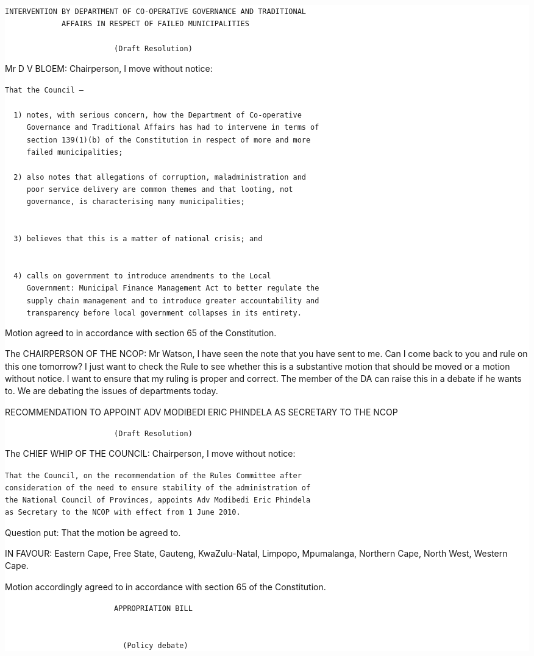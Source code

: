     INTERVENTION BY DEPARTMENT OF CO-OPERATIVE GOVERNANCE AND TRADITIONAL
                 AFFAIRS IN RESPECT OF FAILED MUNICIPALITIES

                             (Draft Resolution)

Mr D V BLOEM: Chairperson, I move without notice:

    That the Council —

      1) notes, with serious concern, how the Department of Co-operative
         Governance and Traditional Affairs has had to intervene in terms of
         section 139(1)(b) of the Constitution in respect of more and more
         failed municipalities;

      2) also notes that allegations of corruption, maladministration and
         poor service delivery are common themes and that looting, not
         governance, is characterising many municipalities;


      3) believes that this is a matter of national crisis; and


      4) calls on government to introduce amendments to the Local
         Government: Municipal Finance Management Act to better regulate the
         supply chain management and to introduce greater accountability and
         transparency before local government collapses in its entirety.

Motion agreed to in accordance with section 65 of the Constitution.

The CHAIRPERSON OF THE NCOP: Mr Watson, I have seen the note that you have
sent to me. Can I come back to you and rule on this one tomorrow? I just
want to check the Rule to see whether this is a substantive motion that
should be moved or a motion without notice. I want to ensure that my ruling
is proper and correct. The member of the DA can raise this in a debate if
he wants to. We are debating the issues of departments today.

  RECOMMENDATION TO APPOINT ADV MODIBEDI ERIC PHINDELA AS SECRETARY TO THE
                                    NCOP

                             (Draft Resolution)

The CHIEF WHIP OF THE COUNCIL: Chairperson, I move without notice:

    That the Council, on the recommendation of the Rules Committee after
    consideration of the need to ensure stability of the administration of
    the National Council of Provinces, appoints Adv Modibedi Eric Phindela
    as Secretary to the NCOP with effect from 1 June 2010.

Question put: That the motion be agreed to.

IN FAVOUR: Eastern Cape, Free State, Gauteng, KwaZulu-Natal, Limpopo,
Mpumalanga, Northern Cape, North West, Western Cape.

Motion accordingly agreed to in accordance with section 65 of the
Constitution.


                             APPROPRIATION BILL


                               (Policy debate)
